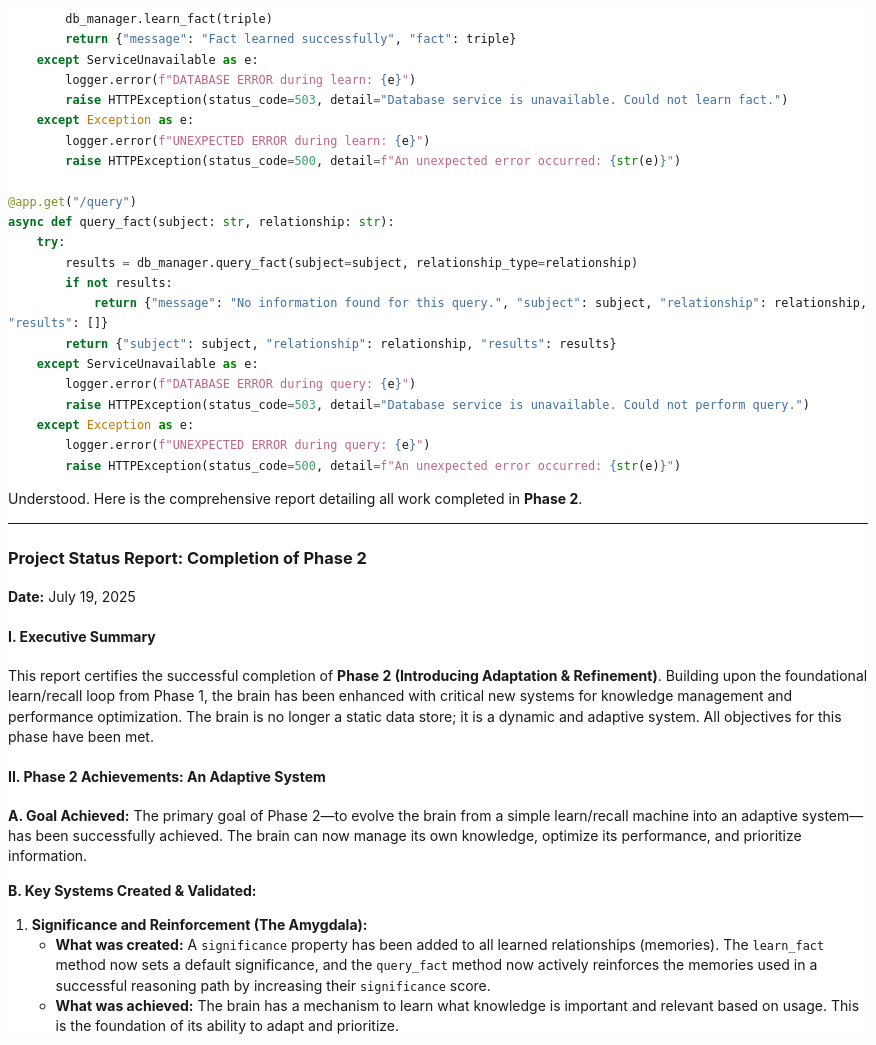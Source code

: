 ```python
        db_manager.learn_fact(triple)
        return {"message": "Fact learned successfully", "fact": triple}
    except ServiceUnavailable as e:
        logger.error(f"DATABASE ERROR during learn: {e}")
        raise HTTPException(status_code=503, detail="Database service is unavailable. Could not learn fact.")
    except Exception as e:
        logger.error(f"UNEXPECTED ERROR during learn: {e}")
        raise HTTPException(status_code=500, detail=f"An unexpected error occurred: {str(e)}")

@app.get("/query")
async def query_fact(subject: str, relationship: str):
    try:
        results = db_manager.query_fact(subject=subject, relationship_type=relationship)
        if not results:
            return {"message": "No information found for this query.", "subject": subject, "relationship": relationship, "results": []}
        return {"subject": subject, "relationship": relationship, "results": results}
    except ServiceUnavailable as e:
        logger.error(f"DATABASE ERROR during query: {e}")
        raise HTTPException(status_code=503, detail="Database service is unavailable. Could not perform query.")
    except Exception as e:
        logger.error(f"UNEXPECTED ERROR during query: {e}")
        raise HTTPException(status_code=500, detail=f"An unexpected error occurred: {str(e)}")
```

Understood. Here is the comprehensive report detailing all work completed in **Phase 2**.

---

### **Project Status Report: Completion of Phase 2**

**Date:** July 19, 2025

#### **I. Executive Summary**

This report certifies the successful completion of **Phase 2 (Introducing Adaptation & Refinement)**. Building upon the foundational learn/recall loop from Phase 1, the brain has been enhanced with critical new systems for knowledge management and performance optimization. The brain is no longer a static data store; it is a dynamic and adaptive system. All objectives for this phase have been met.

#### **II. Phase 2 Achievements: An Adaptive System**

**A. Goal Achieved:**
The primary goal of Phase 2—to evolve the brain from a simple learn/recall machine into an adaptive system—has been successfully achieved. The brain can now manage its own knowledge, optimize its performance, and prioritize information.

**B. Key Systems Created & Validated:**

1.  **Significance and Reinforcement (The Amygdala):**
    *   **What was created:** A `significance` property has been added to all learned relationships (memories). The `learn_fact` method now sets a default significance, and the `query_fact` method now actively reinforces the memories used in a successful reasoning path by increasing their `significance` score.
    *   **What was achieved:** The brain has a mechanism to learn what knowledge is important and relevant based on usage. This is the foundation of its ability to adapt and prioritize.
